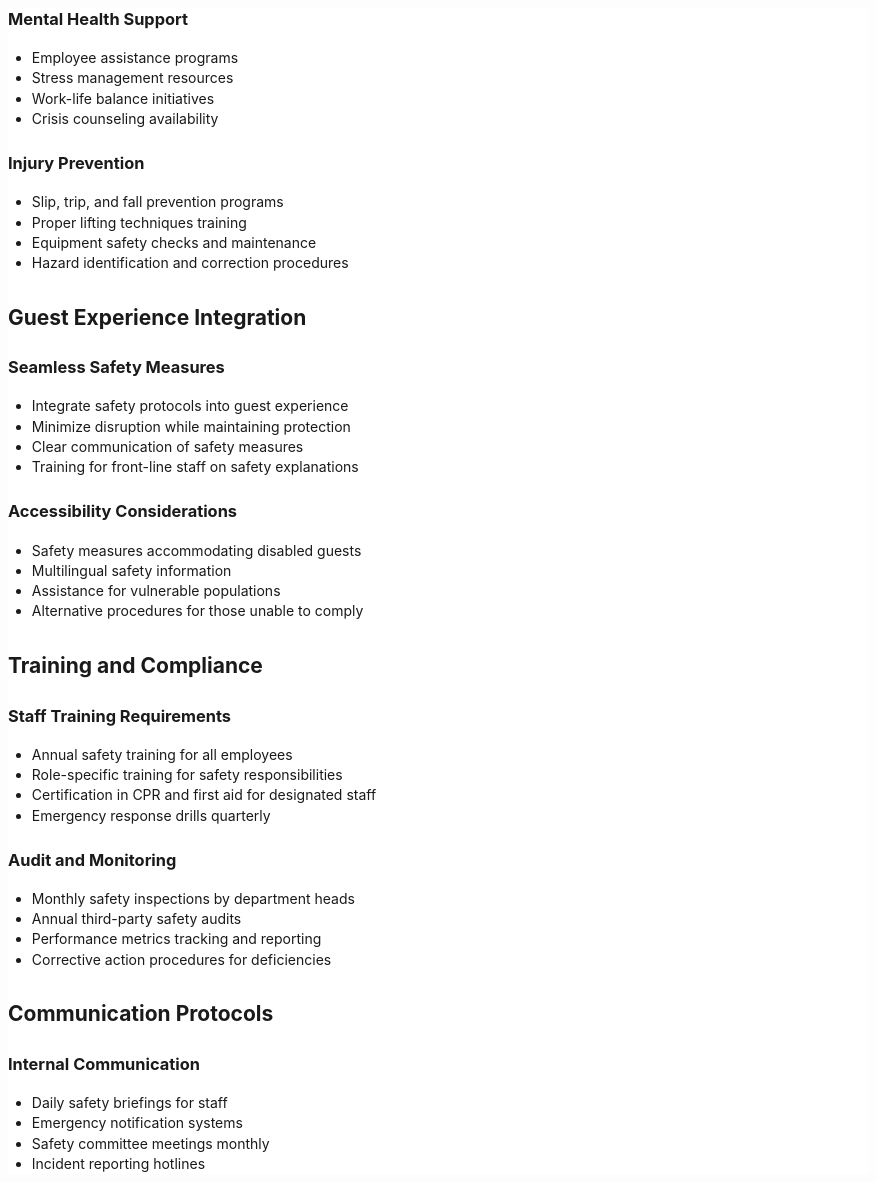 ### Mental Health Support
- Employee assistance programs
- Stress management resources
- Work-life balance initiatives
- Crisis counseling availability

### Injury Prevention
- Slip, trip, and fall prevention programs
- Proper lifting techniques training
- Equipment safety checks and maintenance
- Hazard identification and correction procedures

## Guest Experience Integration

### Seamless Safety Measures
- Integrate safety protocols into guest experience
- Minimize disruption while maintaining protection
- Clear communication of safety measures
- Training for front-line staff on safety explanations

### Accessibility Considerations
- Safety measures accommodating disabled guests
- Multilingual safety information
- Assistance for vulnerable populations
- Alternative procedures for those unable to comply

## Training and Compliance

### Staff Training Requirements
- Annual safety training for all employees
- Role-specific training for safety responsibilities
- Certification in CPR and first aid for designated staff
- Emergency response drills quarterly

### Audit and Monitoring
- Monthly safety inspections by department heads
- Annual third-party safety audits
- Performance metrics tracking and reporting
- Corrective action procedures for deficiencies

## Communication Protocols

### Internal Communication
- Daily safety briefings for staff
- Emergency notification systems
- Safety committee meetings monthly
- Incident reporting hotlines
